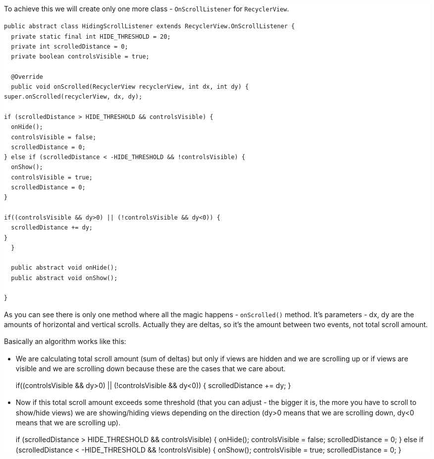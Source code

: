 To achieve this we will create only one more class - `OnScrollListener` for `RecyclerView`.

    public abstract class HidingScrollListener extends RecyclerView.OnScrollListener {
      private static final int HIDE_THRESHOLD = 20;
      private int scrolledDistance = 0;
      private boolean controlsVisible = true;
      
      @Override
      public void onScrolled(RecyclerView recyclerView, int dx, int dy) {
    super.onScrolled(recyclerView, dx, dy);
       
    if (scrolledDistance > HIDE_THRESHOLD && controlsVisible) {
      onHide();
      controlsVisible = false;
      scrolledDistance = 0;
    } else if (scrolledDistance < -HIDE_THRESHOLD && !controlsVisible) {
      onShow();
      controlsVisible = true;
      scrolledDistance = 0;
    }
    
    if((controlsVisible && dy>0) || (!controlsVisible && dy<0)) {
      scrolledDistance += dy;
    }
      }
      
      public abstract void onHide();
      public abstract void onShow();
    
    }
As you can see there is only one method where all the magic happens - `onScrolled()` method. It’s parameters - dx, dy are the amounts of horizontal and vertical scrolls. Actually they are deltas, so it’s the amount between two events, not total scroll amount.

Basically an algorithm works like this:



- We are calculating total scroll amount (sum of deltas) but only if views are hidden and we are scrolling up or if views are visible and we are scrolling down because these are the cases that we care about.

    if((controlsVisible && dy>0) || (!controlsVisible && dy<0)) {
      scrolledDistance += dy;
    }

- Now if this total scroll amount exceeds some threshold (that you can adjust - the bigger it is, the more you have to scroll to show/hide views) we are showing/hiding views depending on the direction (dy>0 means that we are scrolling down, dy<0 means that we are scrolling up).

    if (scrolledDistance > HIDE_THRESHOLD && controlsVisible) {
      onHide();
      controlsVisible = false;
      scrolledDistance = 0;
    } else if (scrolledDistance < -HIDE_THRESHOLD && !controlsVisible) {
      onShow();
      controlsVisible = true;
      scrolledDistance = 0;
    }

